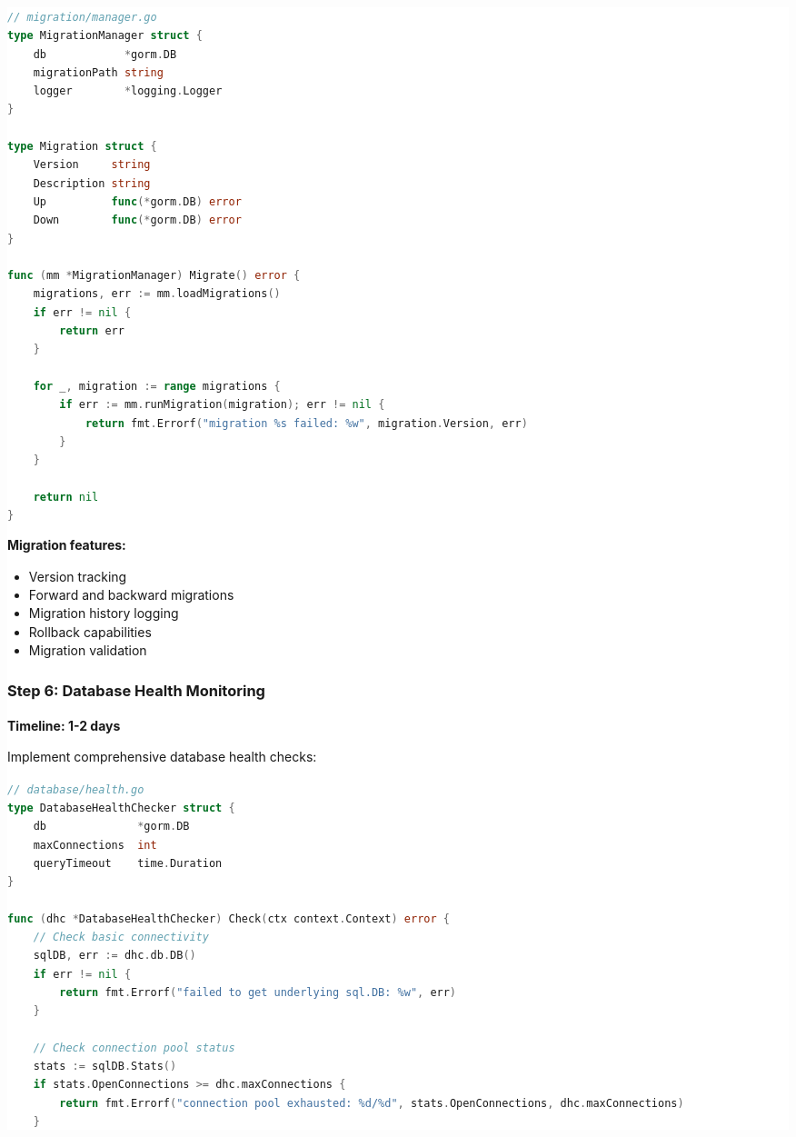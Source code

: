 ```go
// migration/manager.go
type MigrationManager struct {
    db            *gorm.DB
    migrationPath string
    logger        *logging.Logger
}

type Migration struct {
    Version     string
    Description string
    Up          func(*gorm.DB) error
    Down        func(*gorm.DB) error
}

func (mm *MigrationManager) Migrate() error {
    migrations, err := mm.loadMigrations()
    if err != nil {
        return err
    }

    for _, migration := range migrations {
        if err := mm.runMigration(migration); err != nil {
            return fmt.Errorf("migration %s failed: %w", migration.Version, err)
        }
    }

    return nil
}
```

**Migration features:**
- Version tracking
- Forward and backward migrations
- Migration history logging
- Rollback capabilities
- Migration validation

### Step 6: Database Health Monitoring
**Timeline: 1-2 days**

Implement comprehensive database health checks:

```go
// database/health.go
type DatabaseHealthChecker struct {
    db              *gorm.DB
    maxConnections  int
    queryTimeout    time.Duration
}

func (dhc *DatabaseHealthChecker) Check(ctx context.Context) error {
    // Check basic connectivity
    sqlDB, err := dhc.db.DB()
    if err != nil {
        return fmt.Errorf("failed to get underlying sql.DB: %w", err)
    }

    // Check connection pool status
    stats := sqlDB.Stats()
    if stats.OpenConnections >= dhc.maxConnections {
        return fmt.Errorf("connection pool exhausted: %d/%d", stats.OpenConnections, dhc.maxConnections)
    }

```